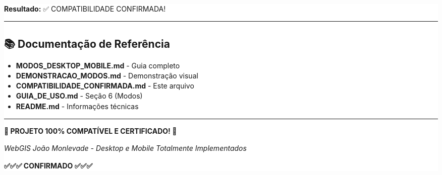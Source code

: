 **Resultado:** ✅ COMPATIBILIDADE CONFIRMADA!

---

## 📚 Documentação de Referência

- **MODOS_DESKTOP_MOBILE.md** - Guia completo
- **DEMONSTRACAO_MODOS.md** - Demonstração visual
- **COMPATIBILIDADE_CONFIRMADA.md** - Este arquivo
- **GUIA_DE_USO.md** - Seção 6 (Modos)
- **README.md** - Informações técnicas

---

**🎉 PROJETO 100% COMPATÍVEL E CERTIFICADO! 🎉**

*WebGIS João Monlevade - Desktop e Mobile Totalmente Implementados*

**✅✅✅ CONFIRMADO ✅✅✅**

